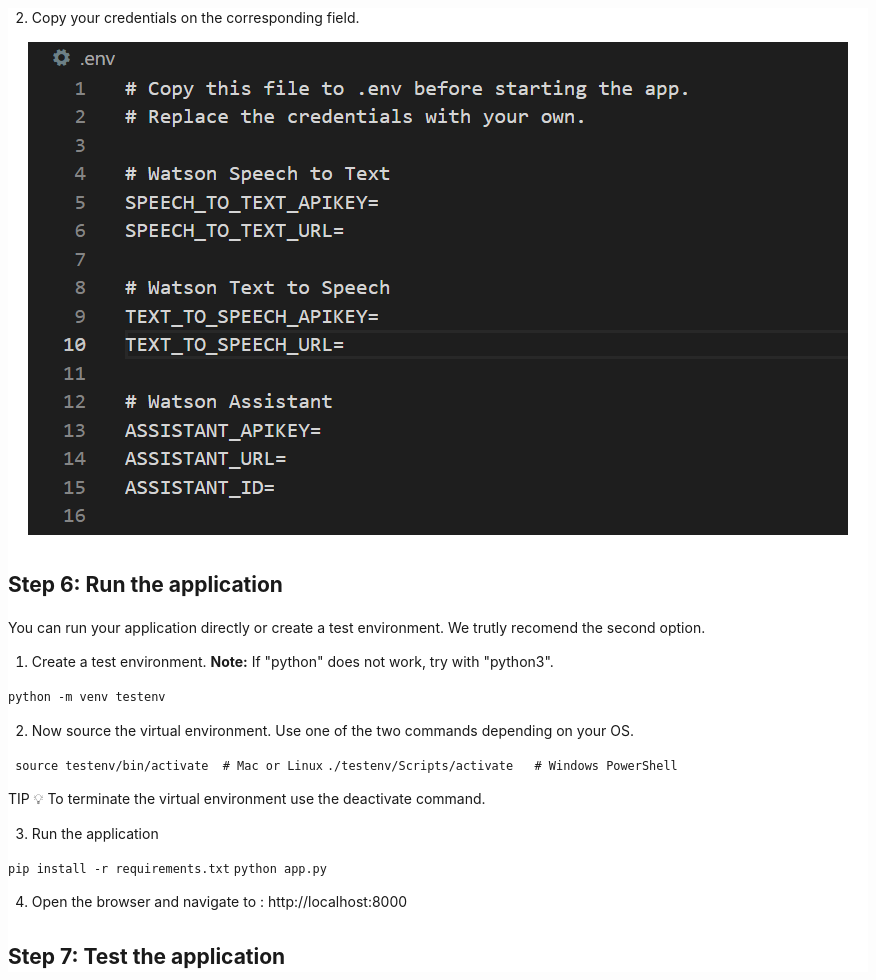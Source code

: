 
2. Copy your credentials on the corresponding field.

<p align="center">
  <img src="static/images/2-python.png">
</p>

## Step 6: Run the application 

You can run your application directly or create a test environment. We trutly recomend the second option.

1. Create a test environment. **Note:** If "python" does not work, try with "python3".

`python -m venv testenv`

2. Now source the virtual environment. Use one of the two commands depending on your OS.

` source testenv/bin/activate  # Mac or Linux`
` ./testenv/Scripts/activate   # Windows PowerShell `

TIP 💡 To terminate the virtual environment use the deactivate command.

3. Run the application 

`pip install -r requirements.txt`
`python app.py`

4. Open the browser and navigate to : http://localhost:8000

## Step 7: Test the application
